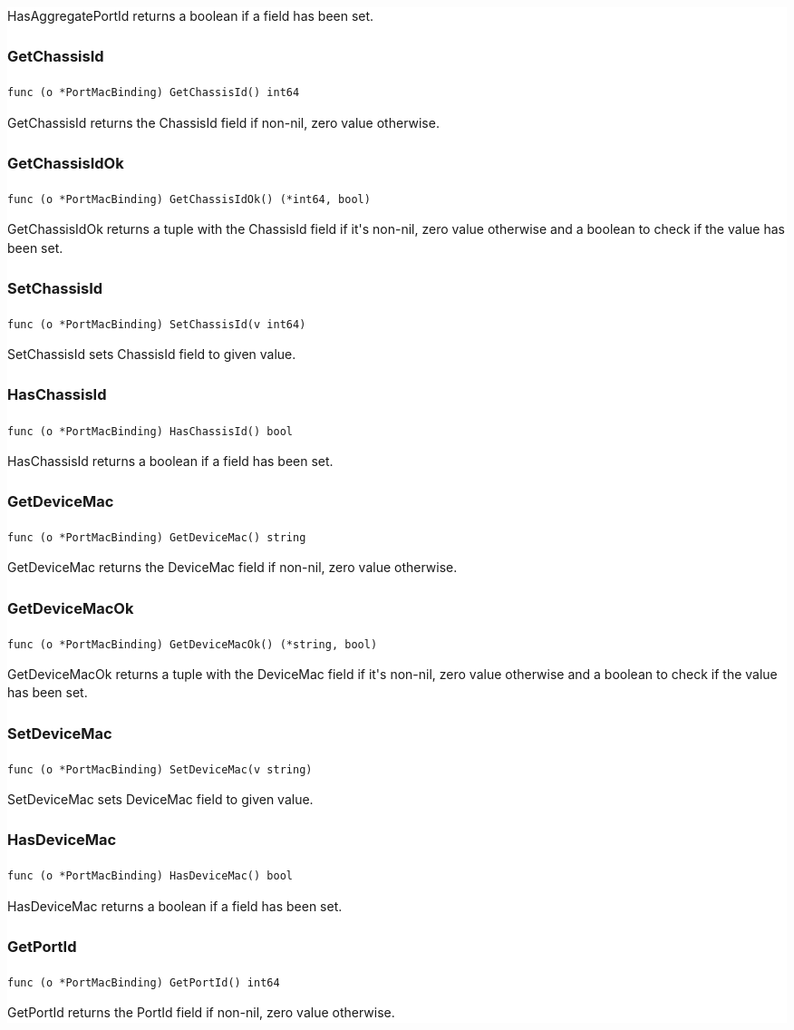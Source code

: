 HasAggregatePortId returns a boolean if a field has been set.

### GetChassisId

`func (o *PortMacBinding) GetChassisId() int64`

GetChassisId returns the ChassisId field if non-nil, zero value otherwise.

### GetChassisIdOk

`func (o *PortMacBinding) GetChassisIdOk() (*int64, bool)`

GetChassisIdOk returns a tuple with the ChassisId field if it's non-nil, zero value otherwise
and a boolean to check if the value has been set.

### SetChassisId

`func (o *PortMacBinding) SetChassisId(v int64)`

SetChassisId sets ChassisId field to given value.

### HasChassisId

`func (o *PortMacBinding) HasChassisId() bool`

HasChassisId returns a boolean if a field has been set.

### GetDeviceMac

`func (o *PortMacBinding) GetDeviceMac() string`

GetDeviceMac returns the DeviceMac field if non-nil, zero value otherwise.

### GetDeviceMacOk

`func (o *PortMacBinding) GetDeviceMacOk() (*string, bool)`

GetDeviceMacOk returns a tuple with the DeviceMac field if it's non-nil, zero value otherwise
and a boolean to check if the value has been set.

### SetDeviceMac

`func (o *PortMacBinding) SetDeviceMac(v string)`

SetDeviceMac sets DeviceMac field to given value.

### HasDeviceMac

`func (o *PortMacBinding) HasDeviceMac() bool`

HasDeviceMac returns a boolean if a field has been set.

### GetPortId

`func (o *PortMacBinding) GetPortId() int64`

GetPortId returns the PortId field if non-nil, zero value otherwise.
